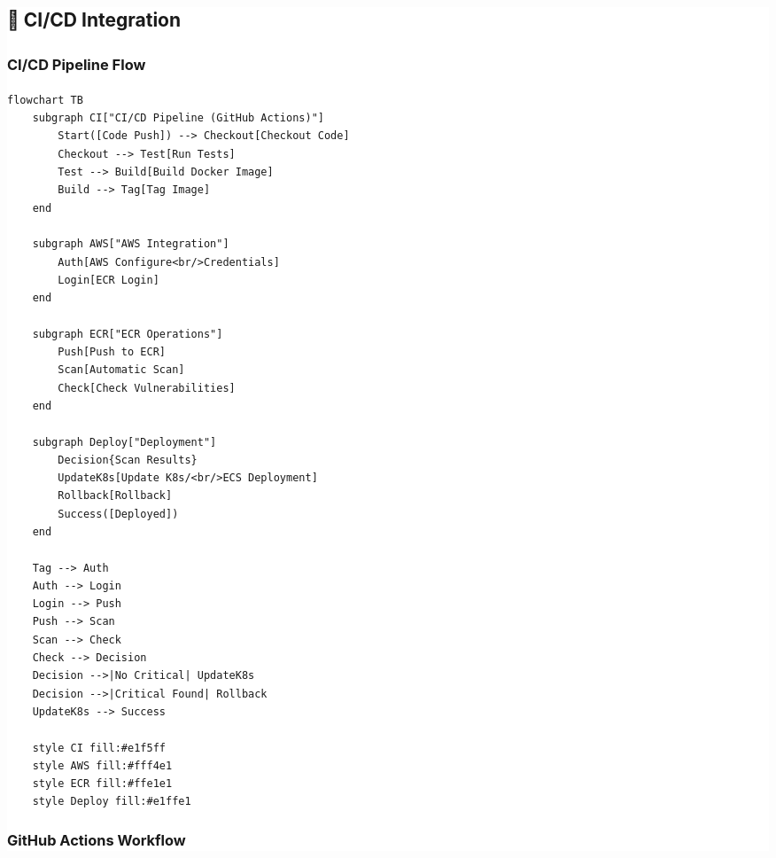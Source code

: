 ```hcl
```

## 🔄 CI/CD Integration

### CI/CD Pipeline Flow

```mermaid
flowchart TB
    subgraph CI["CI/CD Pipeline (GitHub Actions)"]
        Start([Code Push]) --> Checkout[Checkout Code]
        Checkout --> Test[Run Tests]
        Test --> Build[Build Docker Image]
        Build --> Tag[Tag Image]
    end
    
    subgraph AWS["AWS Integration"]
        Auth[AWS Configure<br/>Credentials]
        Login[ECR Login]
    end
    
    subgraph ECR["ECR Operations"]
        Push[Push to ECR]
        Scan[Automatic Scan]
        Check[Check Vulnerabilities]
    end
    
    subgraph Deploy["Deployment"]
        Decision{Scan Results}
        UpdateK8s[Update K8s/<br/>ECS Deployment]
        Rollback[Rollback]
        Success([Deployed])
    end
    
    Tag --> Auth
    Auth --> Login
    Login --> Push
    Push --> Scan
    Scan --> Check
    Check --> Decision
    Decision -->|No Critical| UpdateK8s
    Decision -->|Critical Found| Rollback
    UpdateK8s --> Success
    
    style CI fill:#e1f5ff
    style AWS fill:#fff4e1
    style ECR fill:#ffe1e1
    style Deploy fill:#e1ffe1
```

### GitHub Actions Workflow
